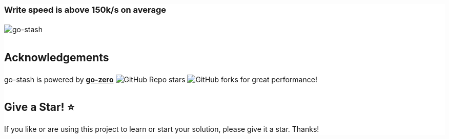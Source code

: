### Write speed is above 150k/s on average
![go-stash](https://pro-public.xiaoheiban.cn/icon/ee207a1cb094c0b3dcaa91ae75b118b8.png)

## Acknowledgements

go-stash is powered by [**go-zero**](https://github.com/zeromicro/go-zero) ![GitHub Repo stars](https://img.shields.io/github/stars/zeromicro/go-zero?style=social) ![GitHub forks](https://img.shields.io/github/forks/zeromicro/go-zero?style=social) for great performance!

## Give a Star! ⭐

If you like or are using this project to learn or start your solution, please give it a star. Thanks!
